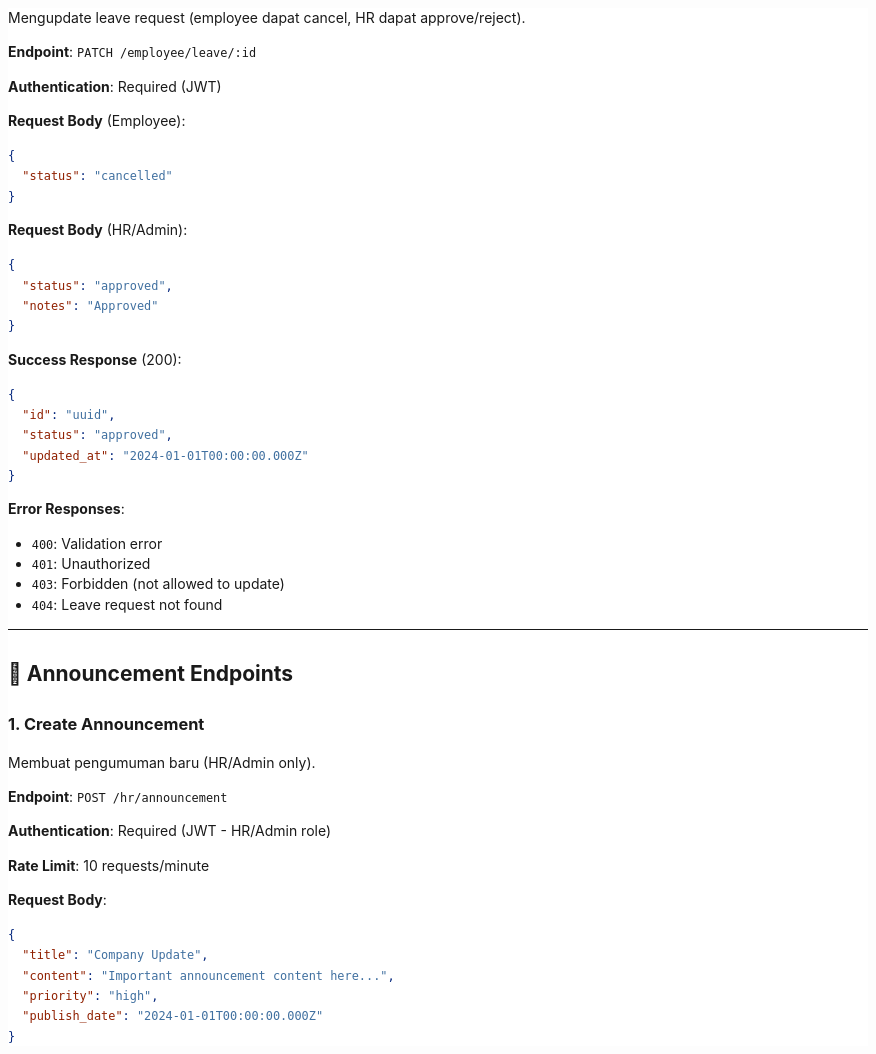 Mengupdate leave request (employee dapat cancel, HR dapat approve/reject).

**Endpoint**: `PATCH /employee/leave/:id`

**Authentication**: Required (JWT)

**Request Body** (Employee):

```json
{
  "status": "cancelled"
}
```

**Request Body** (HR/Admin):

```json
{
  "status": "approved",
  "notes": "Approved"
}
```

**Success Response** (200):

```json
{
  "id": "uuid",
  "status": "approved",
  "updated_at": "2024-01-01T00:00:00.000Z"
}
```

**Error Responses**:

- `400`: Validation error
- `401`: Unauthorized
- `403`: Forbidden (not allowed to update)
- `404`: Leave request not found

---

## 📢 Announcement Endpoints

### 1. Create Announcement

Membuat pengumuman baru (HR/Admin only).

**Endpoint**: `POST /hr/announcement`

**Authentication**: Required (JWT - HR/Admin role)

**Rate Limit**: 10 requests/minute

**Request Body**:

```json
{
  "title": "Company Update",
  "content": "Important announcement content here...",
  "priority": "high",
  "publish_date": "2024-01-01T00:00:00.000Z"
}
```
